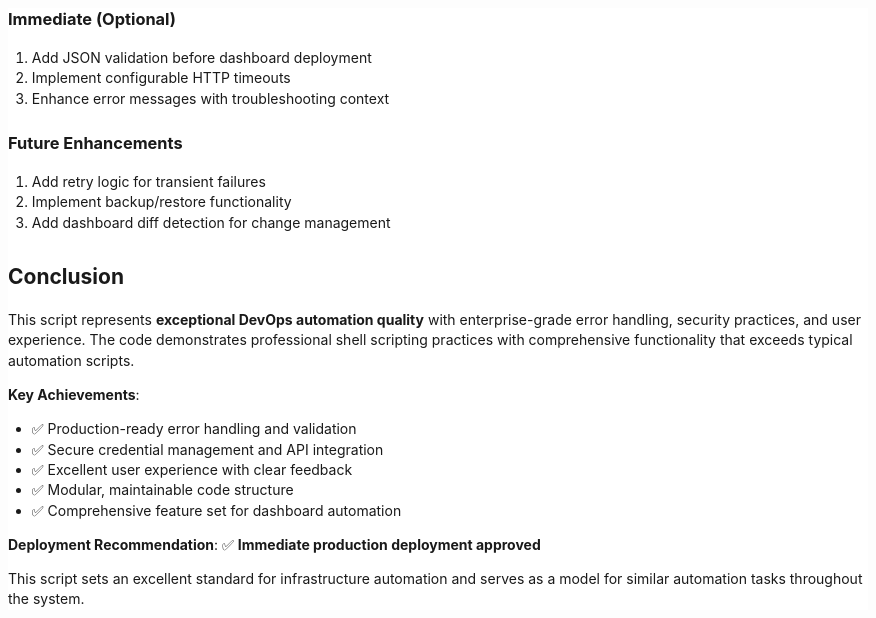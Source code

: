 ### **Immediate (Optional)**
1. Add JSON validation before dashboard deployment
2. Implement configurable HTTP timeouts
3. Enhance error messages with troubleshooting context

### **Future Enhancements**
1. Add retry logic for transient failures
2. Implement backup/restore functionality
3. Add dashboard diff detection for change management

## Conclusion

This script represents **exceptional DevOps automation quality** with enterprise-grade error handling, security practices, and user experience. The code demonstrates professional shell scripting practices with comprehensive functionality that exceeds typical automation scripts.

**Key Achievements**:
- ✅ Production-ready error handling and validation
- ✅ Secure credential management and API integration  
- ✅ Excellent user experience with clear feedback
- ✅ Modular, maintainable code structure
- ✅ Comprehensive feature set for dashboard automation

**Deployment Recommendation**: ✅ **Immediate production deployment approved**

This script sets an excellent standard for infrastructure automation and serves as a model for similar automation tasks throughout the system.